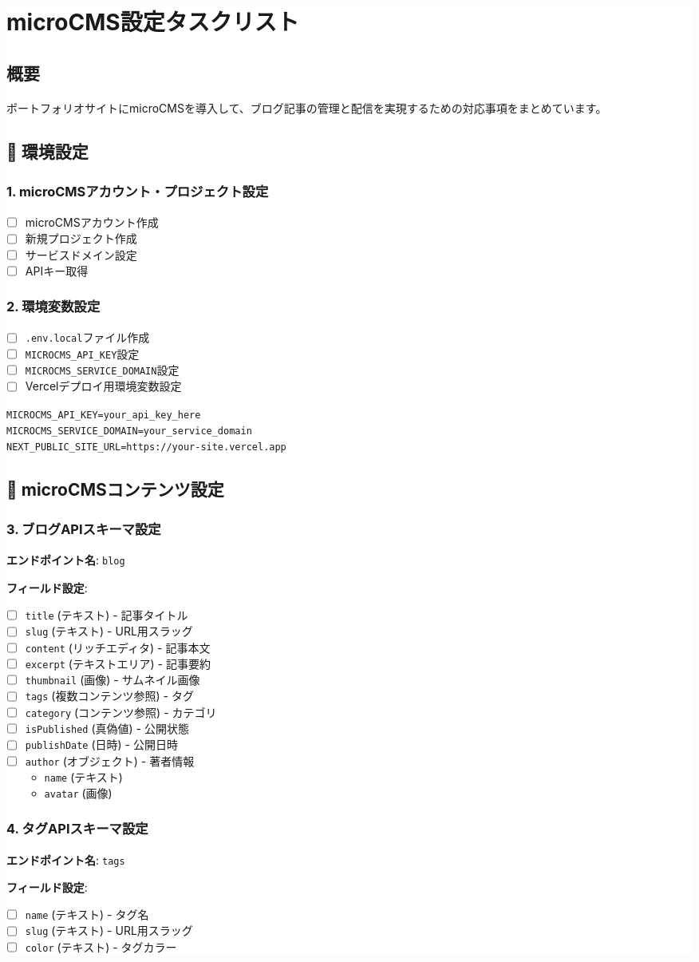 # microCMS設定タスクリスト

## 概要
ポートフォリオサイトにmicroCMSを導入して、ブログ記事の管理と配信を実現するための対応事項をまとめています。

## 🔧 環境設定

### 1. microCMSアカウント・プロジェクト設定
- [ ] microCMSアカウント作成
- [ ] 新規プロジェクト作成
- [ ] サービスドメイン設定
- [ ] APIキー取得

### 2. 環境変数設定
- [ ] `.env.local`ファイル作成
- [ ] `MICROCMS_API_KEY`設定
- [ ] `MICROCMS_SERVICE_DOMAIN`設定
- [ ] Vercelデプロイ用環境変数設定

```env
MICROCMS_API_KEY=your_api_key_here
MICROCMS_SERVICE_DOMAIN=your_service_domain
NEXT_PUBLIC_SITE_URL=https://your-site.vercel.app
```

## 📝 microCMSコンテンツ設定

### 3. ブログAPIスキーマ設定
**エンドポイント名**: `blog`

**フィールド設定**:
- [ ] `title` (テキスト) - 記事タイトル
- [ ] `slug` (テキスト) - URL用スラッグ
- [ ] `content` (リッチエディタ) - 記事本文
- [ ] `excerpt` (テキストエリア) - 記事要約
- [ ] `thumbnail` (画像) - サムネイル画像
- [ ] `tags` (複数コンテンツ参照) - タグ
- [ ] `category` (コンテンツ参照) - カテゴリ
- [ ] `isPublished` (真偽値) - 公開状態
- [ ] `publishDate` (日時) - 公開日時
- [ ] `author` (オブジェクト) - 著者情報
  - `name` (テキスト)
  - `avatar` (画像)

### 4. タグAPIスキーマ設定
**エンドポイント名**: `tags`

**フィールド設定**:
- [ ] `name` (テキスト) - タグ名
- [ ] `slug` (テキスト) - URL用スラッグ
- [ ] `color` (テキスト) - タグカラー
